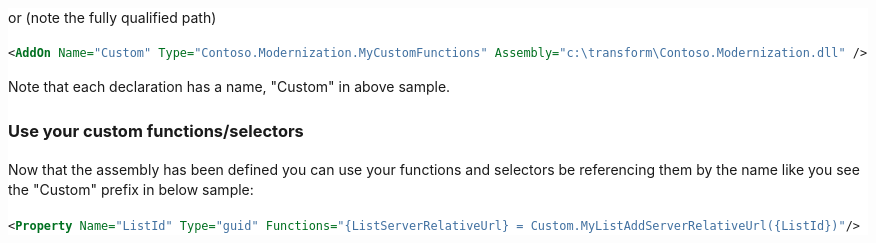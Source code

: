 or (note the fully qualified path)

```Xml
<AddOn Name="Custom" Type="Contoso.Modernization.MyCustomFunctions" Assembly="c:\transform\Contoso.Modernization.dll" />
```

Note that each declaration has a name, "Custom" in above sample.

### Use your custom functions/selectors

Now that the assembly has been defined you can use your functions and selectors be referencing them by the name like you see the "Custom" prefix in below sample:

```Xml
<Property Name="ListId" Type="guid" Functions="{ListServerRelativeUrl} = Custom.MyListAddServerRelativeUrl({ListId})"/>
```
